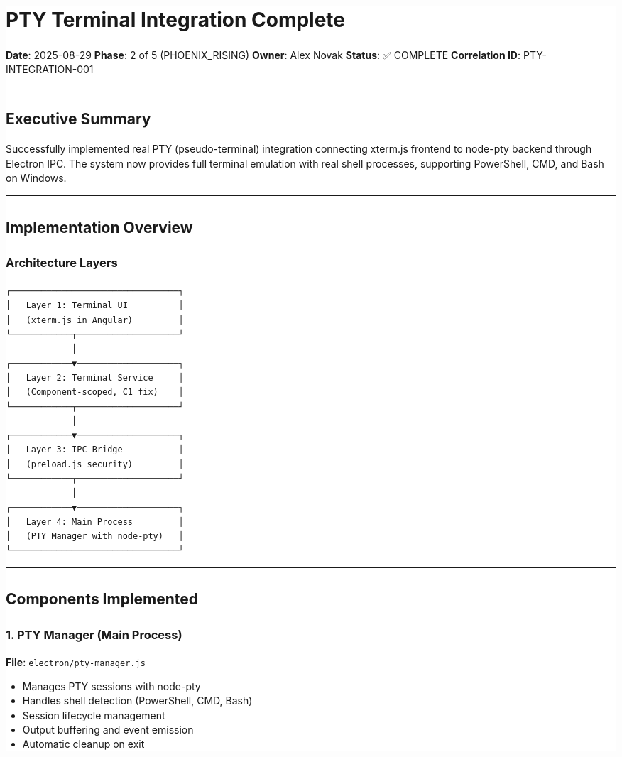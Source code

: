 # PTY Terminal Integration Complete
**Date**: 2025-08-29
**Phase**: 2 of 5 (PHOENIX_RISING)
**Owner**: Alex Novak
**Status**: ✅ COMPLETE
**Correlation ID**: PTY-INTEGRATION-001

---

## Executive Summary

Successfully implemented real PTY (pseudo-terminal) integration connecting xterm.js frontend to node-pty backend through Electron IPC. The system now provides full terminal emulation with real shell processes, supporting PowerShell, CMD, and Bash on Windows.

---

## Implementation Overview

### Architecture Layers

```
┌─────────────────────────────────┐
│   Layer 1: Terminal UI          │
│   (xterm.js in Angular)         │
└────────────┬────────────────────┘
             │
┌────────────▼────────────────────┐
│   Layer 2: Terminal Service     │
│   (Component-scoped, C1 fix)    │
└────────────┬────────────────────┘
             │
┌────────────▼────────────────────┐
│   Layer 3: IPC Bridge           │
│   (preload.js security)         │
└────────────┬────────────────────┘
             │
┌────────────▼────────────────────┐
│   Layer 4: Main Process         │
│   (PTY Manager with node-pty)   │
└─────────────────────────────────┘
```

---

## Components Implemented

### 1. PTY Manager (Main Process)
**File**: `electron/pty-manager.js`
- Manages PTY sessions with node-pty
- Handles shell detection (PowerShell, CMD, Bash)
- Session lifecycle management
- Output buffering and event emission
- Automatic cleanup on exit

